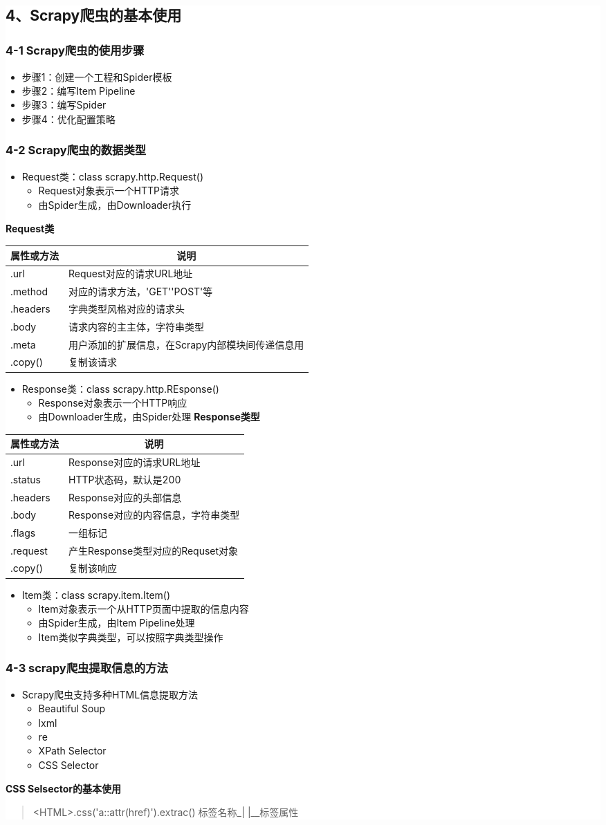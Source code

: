 ## 4、Scrapy爬虫的基本使用
### 4-1 Scrapy爬虫的使用步骤
- 步骤1：创建一个工程和Spider模板
- 步骤2：编写Item Pipeline
- 步骤3：编写Spider
- 步骤4：优化配置策略

### 4-2 Scrapy爬虫的数据类型
- Request类：class scrapy.http.Request()
    - Request对象表示一个HTTP请求
    - 由Spider生成，由Downloader执行

**Request类**

|       属性或方法              |                       说明
|-------------------------------|----------------------------------------------------------------------------|
|   .url                        |   Request对应的请求URL地址
|   .method                     |   对应的请求方法，'GET''POST'等
|   .headers                    |   字典类型风格对应的请求头
|   .body                       |   请求内容的主主体，字符串类型
|   .meta                       |   用户添加的扩展信息，在Scrapy内部模块间传递信息用
|   .copy()                     |   复制该请求

- Response类：class scrapy.http.REsponse()
    - Response对象表示一个HTTP响应
    - 由Downloader生成，由Spider处理
**Response类型**

|       属性或方法              |                       说明
|-------------------------------|----------------------------------------------------------------------------|
|   .url                        |   Response对应的请求URL地址
|   .status                     |   HTTP状态码，默认是200
|   .headers                    |   Response对应的头部信息
|   .body                       |   Response对应的内容信息，字符串类型
|   .flags                      |   一组标记
|   .request                    |   产生Response类型对应的Requset对象
|   .copy()                     |   复制该响应

- Item类：class scrapy.item.Item()
    - Item对象表示一个从HTTP页面中提取的信息内容
    - 由Spider生成，由Item Pipeline处理
    - Item类似字典类型，可以按照字典类型操作

### 4-3 scrapy爬虫提取信息的方法
- Scrapy爬虫支持多种HTML信息提取方法
    - Beautiful Soup
    - lxml
    - re
    - XPath Selector
    - CSS Selector

**CSS Selsector的基本使用**
> \<HTML>.css('a::attr(href)').extrac()
>     标签名称_|        |__标签属性
